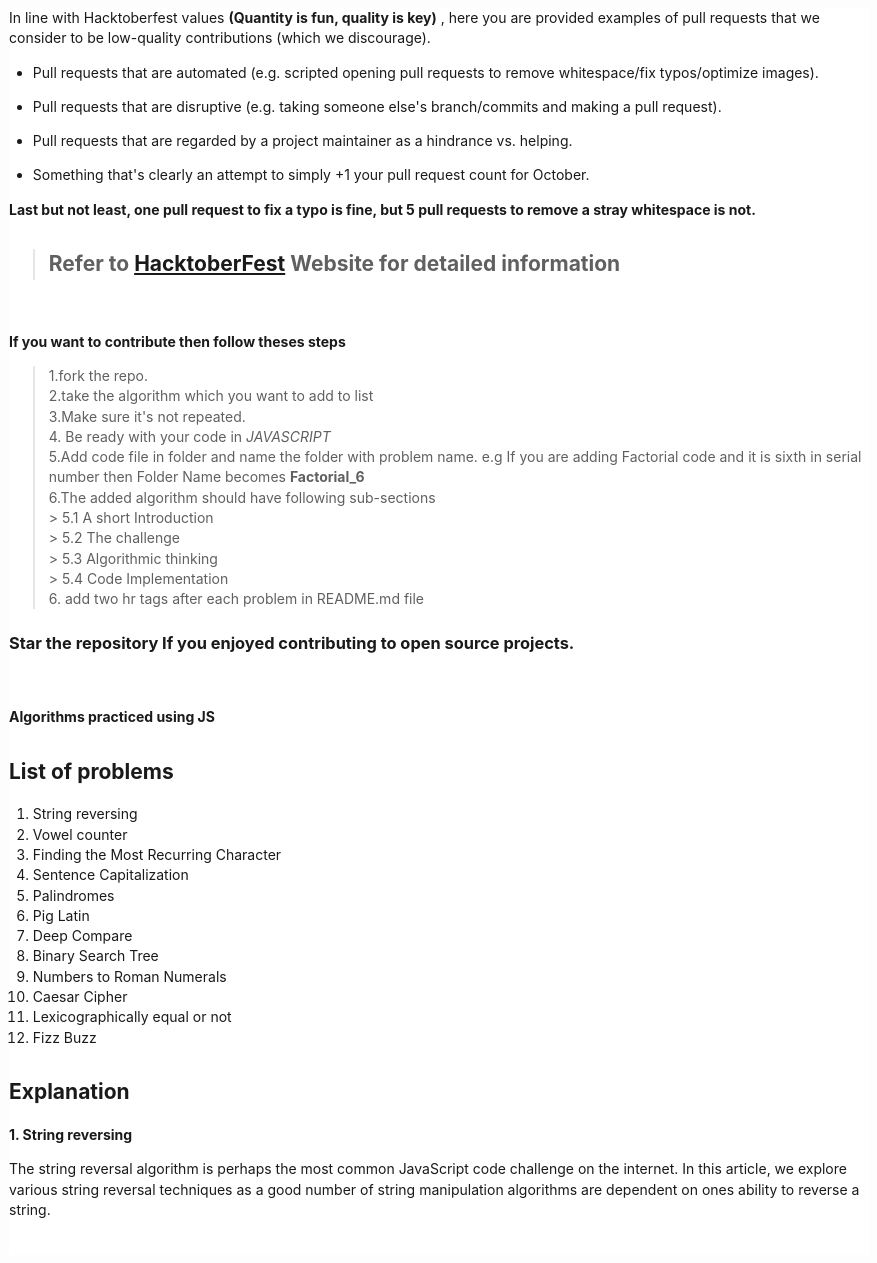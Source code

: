 In line with Hacktoberfest values **(Quantity is fun, quality is key)** , here you are provided examples of pull requests that we consider to be low-quality contributions (which we discourage).

* Pull requests that are automated (e.g. scripted opening pull requests to remove whitespace/fix typos/optimize images).

* Pull requests that are disruptive (e.g. taking someone else's branch/commits and making a pull request).

* Pull requests that are regarded by a project maintainer as a hindrance vs. helping.

* Something that's clearly an attempt to simply +1 your pull request count for October.

**Last but not least, one pull request to fix a typo is fine, but 5 pull requests to remove a stray whitespace is not.**
<br>

> ## Refer to [HacktoberFest](https://hacktoberfest.com/) Website for detailed information

<br>

__If you want to contribute then follow theses steps__
>1.fork the repo. <br>2.take the algorithm which you want to add to list<br> 3.Make sure it's not repeated. <br> 4. Be ready with your code in *JAVASCRIPT* <br>5.Add code file in folder and name the folder with problem name. e.g If you are adding Factorial code and it is sixth in  serial number then Folder Name becomes **Factorial_6** <br> 6.The added algorithm should have following sub-sections <br>
    > 5.1 A short Introduction <br>
    > 5.2 The challenge<br>
    > 5.3 Algorithmic thinking<br>
    > 5.4 Code Implementation <br> 
    6. add two hr tags after each problem in README.md file <br>
    
### Star the repository If you enjoyed contributing to open source projects.
<br>

__Algorithms practiced using JS__

## List of problems
1. String reversing  
2. Vowel counter 
3. Finding the Most Recurring Character
4. Sentence Capitalization
5. Palindromes
6. Pig Latin 
7. Deep Compare
8. Binary Search Tree
9. Numbers to Roman Numerals
10. Caesar Cipher
11. Lexicographically equal or not
12. Fizz Buzz

## Explanation
<b>1. String reversing</b>
 <p>The string reversal algorithm is perhaps the most common JavaScript code challenge on the internet. In this article, we explore various string reversal techniques as a good number of string manipulation algorithms are dependent on ones ability to reverse a string. </p> <br>

